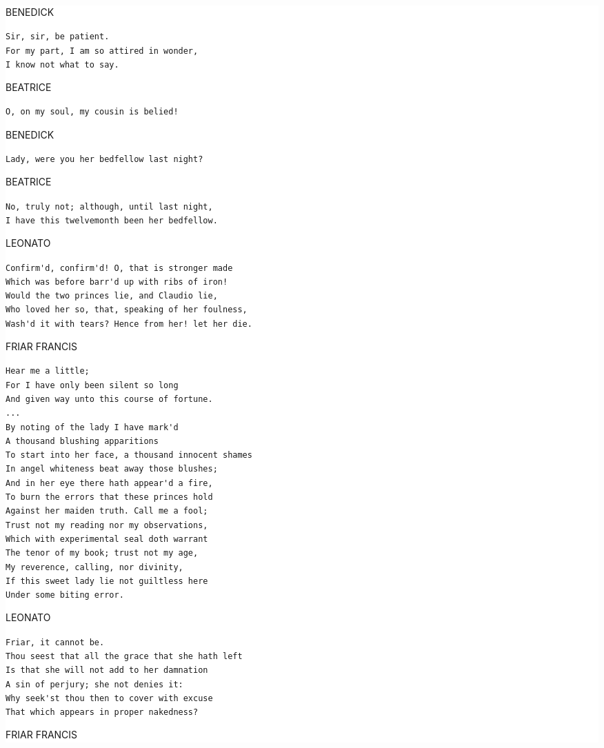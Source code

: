 BENEDICK

    Sir, sir, be patient.
    For my part, I am so attired in wonder,
    I know not what to say.

BEATRICE

    O, on my soul, my cousin is belied!

BENEDICK

    Lady, were you her bedfellow last night?

BEATRICE

    No, truly not; although, until last night,
    I have this twelvemonth been her bedfellow.

LEONATO

    Confirm'd, confirm'd! O, that is stronger made
    Which was before barr'd up with ribs of iron!
    Would the two princes lie, and Claudio lie,
    Who loved her so, that, speaking of her foulness,
    Wash'd it with tears? Hence from her! let her die.

FRIAR FRANCIS

    Hear me a little;
    For I have only been silent so long
    And given way unto this course of fortune.
    ...
    By noting of the lady I have mark'd
    A thousand blushing apparitions
    To start into her face, a thousand innocent shames
    In angel whiteness beat away those blushes;
    And in her eye there hath appear'd a fire,
    To burn the errors that these princes hold
    Against her maiden truth. Call me a fool;
    Trust not my reading nor my observations,
    Which with experimental seal doth warrant
    The tenor of my book; trust not my age,
    My reverence, calling, nor divinity,
    If this sweet lady lie not guiltless here
    Under some biting error.

LEONATO

    Friar, it cannot be.
    Thou seest that all the grace that she hath left
    Is that she will not add to her damnation
    A sin of perjury; she not denies it:
    Why seek'st thou then to cover with excuse
    That which appears in proper nakedness?

FRIAR FRANCIS
